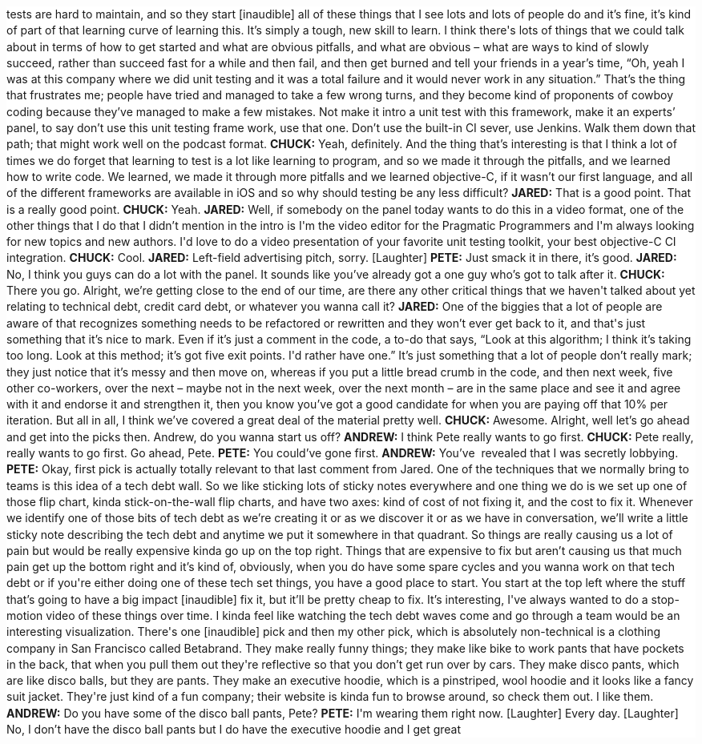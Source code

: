tests are hard to maintain, and so they start [inaudible] all of these things that I see lots and lots of people do and it’s fine, it’s kind of part of that learning curve of learning this. It’s simply a tough, new skill to learn. I think there's lots of things that we could talk about in terms of how to get started and what are obvious pitfalls, and what are obvious – what are ways to kind of slowly succeed, rather than succeed fast for a while and then fail, and then get burned and tell your friends in a year’s time, “Oh, yeah I was at this company where we did unit testing and it was a total failure and it would never work in any situation.” That’s the thing that frustrates me; people have tried and managed to take a few wrong turns, and they become kind of proponents of cowboy coding because they’ve managed to make a few mistakes. Not make it intro a unit test with this framework, make it an experts’ panel, to say don’t use this unit testing frame work, use that one. Don’t use the built-in CI sever, use Jenkins. Walk them down that path; that might work well on the podcast format. **CHUCK:** Yeah, definitely. And the thing that’s interesting is that I think a lot of times we do forget that learning to test is a lot like learning to program, and so we made it through the pitfalls, and we learned how to write code. We learned, we made it through more pitfalls and we learned objective-C, if it wasn’t our first language, and all of the different frameworks are available in iOS and so why should testing be any less difficult? **JARED:** That is a good point. That is a really good point. **CHUCK:** Yeah. **JARED:** Well, if somebody on the panel today wants to do this in a video format, one of the other things that I do that I didn’t mention in the intro is I'm the video editor for the Pragmatic Programmers and I'm always looking for new topics and new authors. I'd love to do a video presentation of your favorite unit testing toolkit, your best objective-C CI integration. **CHUCK:** Cool. **JARED:** Left-field advertising pitch, sorry. [Laughter] **PETE:** Just smack it in there, it’s good. **JARED:** No, I think you guys can do a lot with the panel. It sounds like you’ve already got a one guy who’s got to talk after it. **CHUCK:** There you go. Alright, we’re getting close to the end of our time, are there any other critical things that we haven't talked about yet relating to technical debt, credit card debt, or whatever you wanna call it? **JARED:** One of the biggies that a lot of people are aware of that recognizes something needs to be refactored or rewritten and they won’t ever get back to it, and that's just something that it’s nice to mark. Even if it’s just a comment in the code, a to-do that says, “Look at this algorithm; I think it’s taking too long. Look at this method; it’s got five exit points. I'd rather have one.” It’s just something that a lot of people don’t really mark; they just notice that it’s messy and then move on, whereas if you put a little bread crumb in the code, and then next week, five other co-workers, over the next – maybe not in the next week, over the next month – are in the same place and see it and agree with it and endorse it and strengthen it, then you know you’ve got a good candidate for when you are paying off that 10% per iteration. But all in all, I think we’ve covered a great deal of the material pretty well. **CHUCK:** Awesome. Alright, well let’s go ahead and get into the picks then. Andrew, do you wanna start us off? **ANDREW:** I think Pete really wants to go first. **CHUCK:** Pete really, really wants to go first. Go ahead, Pete. **PETE:** You could’ve gone first. **ANDREW:** You’ve&nbsp; revealed that I was secretly lobbying. **PETE:** Okay, first pick is actually totally relevant to that last comment from Jared. One of the techniques that we normally bring to teams is this idea of a tech debt wall. So we like sticking lots of sticky notes everywhere and one thing we do is we set up one of those flip chart, kinda stick-on-the-wall flip charts, and have two axes: kind of cost of not fixing it, and the cost to fix it. Whenever we identify one of those bits of tech debt as we’re creating it or as we discover it or as we have in conversation, we’ll write a little sticky note describing the tech debt and anytime we put it somewhere in that quadrant. So things are really causing us a lot of pain but would be really expensive kinda go up on the top right. Things that are expensive to fix but aren’t causing us that much pain get up the bottom right and it’s kind of, obviously, when you do have some spare cycles and you wanna work on that tech debt or if you're either doing one of these tech set things, you have a good place to start. You start at the top left where the stuff that’s going to have a big impact [inaudible] fix it, but it’ll be pretty cheap to fix. It’s interesting, I've always wanted to do a stop-motion video of these things over time. I kinda feel like watching the tech debt waves come and go through a team would be an interesting visualization. There's one [inaudible] pick and then my other pick, which is absolutely non-technical is a clothing company in San Francisco called Betabrand. They make really funny things; they make like bike to work pants that have pockets in the back, that when you pull them out they're reflective so that you don’t get run over by cars. They make disco pants, which are like disco balls, but they are pants. They make an executive hoodie, which is a pinstriped, wool hoodie and it looks like a fancy suit jacket. They're just kind of a fun company; their website is kinda fun to browse around, so check them out. I like them. **ANDREW:** Do you have some of the disco ball pants, Pete? **PETE:** I'm wearing them right now. [Laughter] Every day. [Laughter] No, I don’t have the disco ball pants but I do have the executive hoodie and I get great